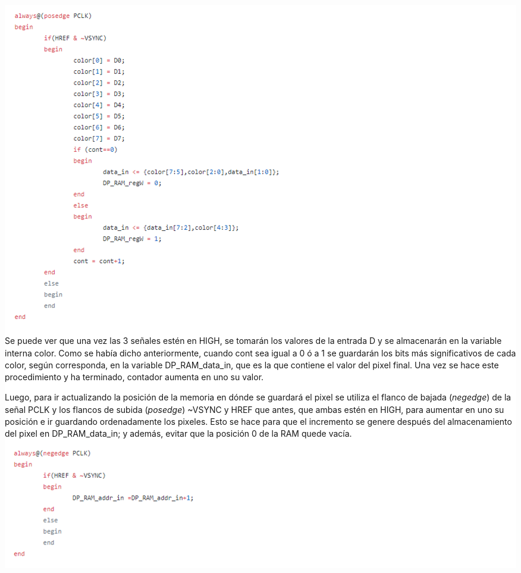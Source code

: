 ![Lectura1](./figs/posedge.png)

Se puede ver que una vez las 3 señales estén en HIGH, se tomarán los valores de la entrada D y se almacenarán en la variable interna color. Como se había dicho anteriormente, cuando cont sea igual a 0 ó a 1 se guardarán los bits más significativos de cada color, según corresponda, en la variable
DP_RAM_data_in, que es la que contiene el valor del pixel final. Una vez se hace este procedimiento y ha terminado, contador aumenta en uno su valor. 

Luego, para ir actualizando la posición de la memoria en dónde se guardará el pixel se utiliza el flanco de bajada (*negedge*) de la señal PCLK y los flancos de subida (*posedge*) ~VSYNC y HREF que antes, que ambas estén en HIGH, para aumentar en uno su posición e ir guardando ordenadamente los pixeles. Esto se hace para que el incremento se genere después del almacenamiento del pixel en DP_RAM_data_in; y además, evitar que la posición 0 de la RAM quede vacía.
![Lectura1](./figs/negedge.png)
